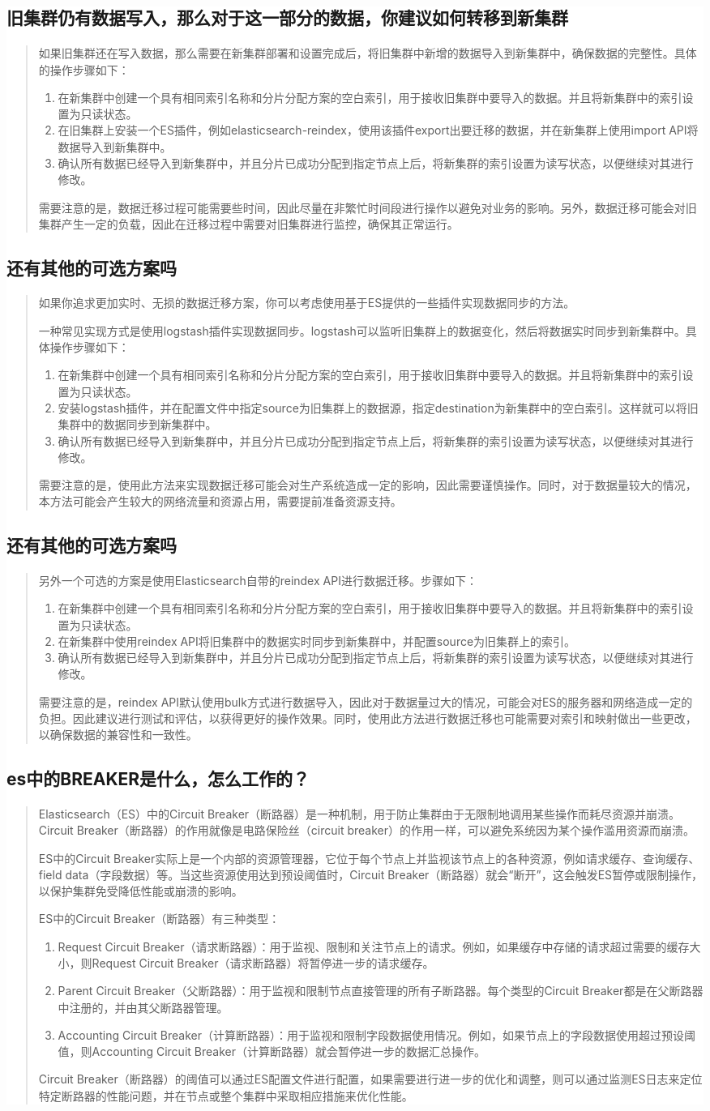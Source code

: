 ## 旧集群仍有数据写入，那么对于这一部分的数据，你建议如何转移到新集群

> 如果旧集群还在写入数据，那么需要在新集群部署和设置完成后，将旧集群中新增的数据导入到新集群中，确保数据的完整性。具体的操作步骤如下：
>
> 1. 在新集群中创建一个具有相同索引名称和分片分配方案的空白索引，用于接收旧集群中要导入的数据。并且将新集群中的索引设置为只读状态。
> 2. 在旧集群上安装一个ES插件，例如elasticsearch-reindex，使用该插件export出要迁移的数据，并在新集群上使用import API将数据导入到新集群中。
> 3. 确认所有数据已经导入到新集群中，并且分片已成功分配到指定节点上后，将新集群的索引设置为读写状态，以便继续对其进行修改。
>
> 需要注意的是，数据迁移过程可能需要些时间，因此尽量在非繁忙时间段进行操作以避免对业务的影响。另外，数据迁移可能会对旧集群产生一定的负载，因此在迁移过程中需要对旧集群进行监控，确保其正常运行。

## 还有其他的可选方案吗

> 如果你追求更加实时、无损的数据迁移方案，你可以考虑使用基于ES提供的一些插件实现数据同步的方法。
>
> 一种常见实现方式是使用logstash插件实现数据同步。logstash可以监听旧集群上的数据变化，然后将数据实时同步到新集群中。具体操作步骤如下：
>
> 1. 在新集群中创建一个具有相同索引名称和分片分配方案的空白索引，用于接收旧集群中要导入的数据。并且将新集群中的索引设置为只读状态。
> 2. 安装logstash插件，并在配置文件中指定source为旧集群上的数据源，指定destination为新集群中的空白索引。这样就可以将旧集群中的数据同步到新集群中。
> 3. 确认所有数据已经导入到新集群中，并且分片已成功分配到指定节点上后，将新集群的索引设置为读写状态，以便继续对其进行修改。
>
> 需要注意的是，使用此方法来实现数据迁移可能会对生产系统造成一定的影响，因此需要谨慎操作。同时，对于数据量较大的情况，本方法可能会产生较大的网络流量和资源占用，需要提前准备资源支持。

## 还有其他的可选方案吗

>
> 另外一个可选的方案是使用Elasticsearch自带的reindex API进行数据迁移。步骤如下：
>
> 1. 在新集群中创建一个具有相同索引名称和分片分配方案的空白索引，用于接收旧集群中要导入的数据。并且将新集群中的索引设置为只读状态。
> 2. 在新集群中使用reindex API将旧集群中的数据实时同步到新集群中，并配置source为旧集群上的索引。
> 3. 确认所有数据已经导入到新集群中，并且分片已成功分配到指定节点上后，将新集群的索引设置为读写状态，以便继续对其进行修改。
>
> 需要注意的是，reindex API默认使用bulk方式进行数据导入，因此对于数据量过大的情况，可能会对ES的服务器和网络造成一定的负担。因此建议进行测试和评估，以获得更好的操作效果。同时，使用此方法进行数据迁移也可能需要对索引和映射做出一些更改，以确保数据的兼容性和一致性。

## es中的BREAKER是什么，怎么工作的？

> Elasticsearch（ES）中的Circuit Breaker（断路器）是一种机制，用于防止集群由于无限制地调用某些操作而耗尽资源并崩溃。Circuit Breaker（断路器）的作用就像是电路保险丝（circuit breaker）的作用一样，可以避免系统因为某个操作滥用资源而崩溃。
>
> ES中的Circuit Breaker实际上是一个内部的资源管理器，它位于每个节点上并监视该节点上的各种资源，例如请求缓存、查询缓存、field data（字段数据）等。当这些资源使用达到预设阈值时，Circuit Breaker（断路器）就会“断开”，这会触发ES暂停或限制操作，以保护集群免受降低性能或崩溃的影响。
>
> ES中的Circuit Breaker（断路器）有三种类型：
>
> 1. Request Circuit Breaker（请求断路器）：用于监视、限制和关注节点上的请求。例如，如果缓存中存储的请求超过需要的缓存大小，则Request Circuit Breaker（请求断路器）将暂停进一步的请求缓存。
>
> 2. Parent Circuit Breaker（父断路器）：用于监视和限制节点直接管理的所有子断路器。每个类型的Circuit Breaker都是在父断路器中注册的，并由其父断路器管理。
>
> 3. Accounting Circuit Breaker（计算断路器）：用于监视和限制字段数据使用情况。例如，如果节点上的字段数据使用超过预设阈值，则Accounting Circuit Breaker（计算断路器）就会暂停进一步的数据汇总操作。
>
> Circuit Breaker（断路器）的阈值可以通过ES配置文件进行配置，如果需要进行进一步的优化和调整，则可以通过监测ES日志来定位特定断路器的性能问题，并在节点或整个集群中采取相应措施来优化性能。

